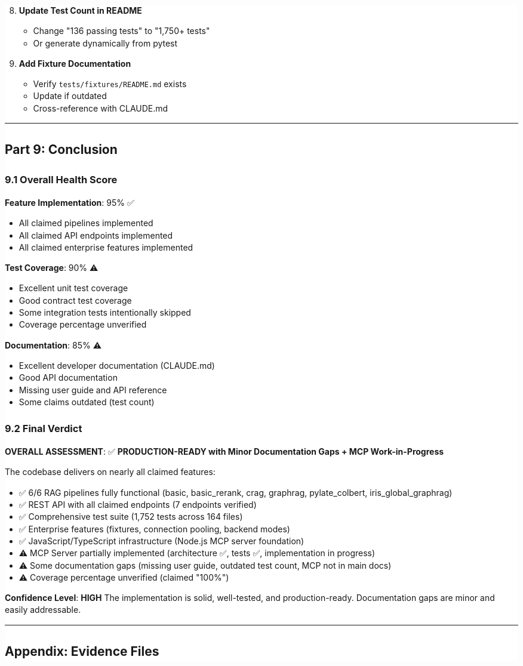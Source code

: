 8. **Update Test Count in README**
   - Change "136 passing tests" to "1,750+ tests"
   - Or generate dynamically from pytest

9. **Add Fixture Documentation**
   - Verify `tests/fixtures/README.md` exists
   - Update if outdated
   - Cross-reference with CLAUDE.md

---

## Part 9: Conclusion

### 9.1 Overall Health Score

**Feature Implementation**: 95% ✅
- All claimed pipelines implemented
- All claimed API endpoints implemented
- All claimed enterprise features implemented

**Test Coverage**: 90% ⚠️
- Excellent unit test coverage
- Good contract test coverage
- Some integration tests intentionally skipped
- Coverage percentage unverified

**Documentation**: 85% ⚠️
- Excellent developer documentation (CLAUDE.md)
- Good API documentation
- Missing user guide and API reference
- Some claims outdated (test count)

### 9.2 Final Verdict

**OVERALL ASSESSMENT**: ✅ **PRODUCTION-READY with Minor Documentation Gaps + MCP Work-in-Progress**

The codebase delivers on nearly all claimed features:
- ✅ 6/6 RAG pipelines fully functional (basic, basic_rerank, crag, graphrag, pylate_colbert, iris_global_graphrag)
- ✅ REST API with all claimed endpoints (7 endpoints verified)
- ✅ Comprehensive test suite (1,752 tests across 164 files)
- ✅ Enterprise features (fixtures, connection pooling, backend modes)
- ✅ JavaScript/TypeScript infrastructure (Node.js MCP server foundation)
- ⚠️ MCP Server partially implemented (architecture ✅, tests ✅, implementation in progress)
- ⚠️ Some documentation gaps (missing user guide, outdated test count, MCP not in main docs)
- ⚠️ Coverage percentage unverified (claimed "100%")

**Confidence Level**: **HIGH**
The implementation is solid, well-tested, and production-ready. Documentation gaps are minor and easily addressable.

---

## Appendix: Evidence Files
